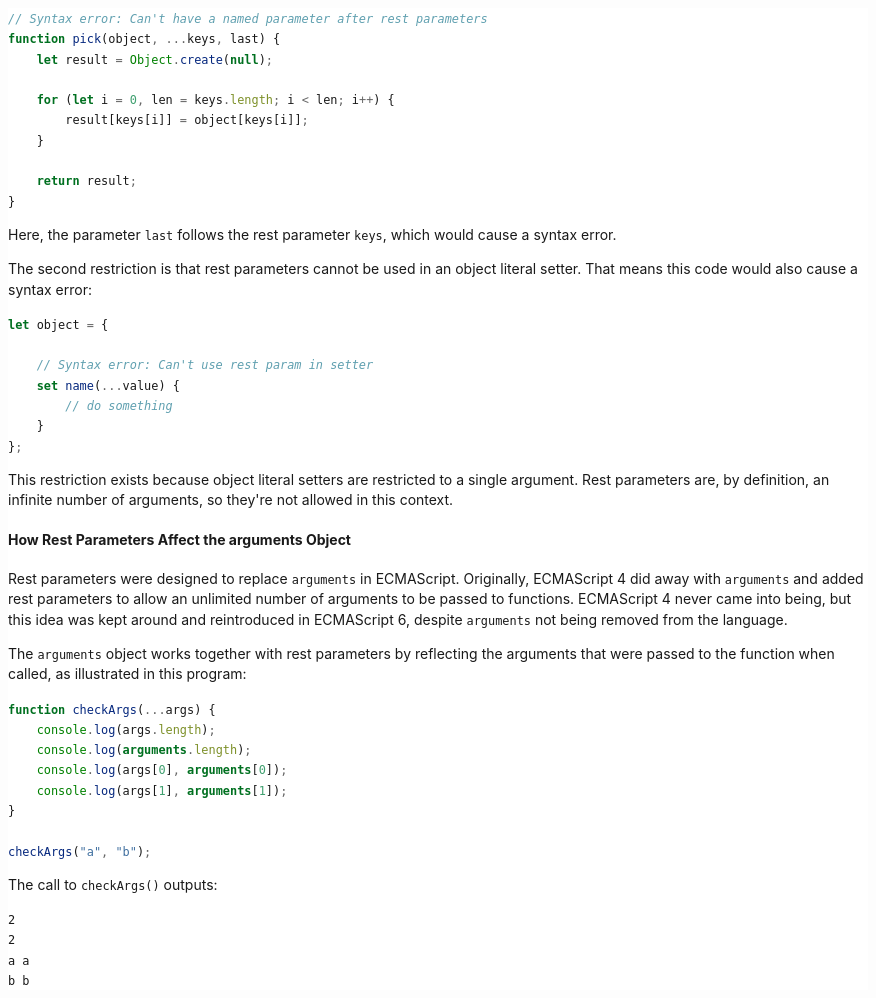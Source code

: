 ```js
// Syntax error: Can't have a named parameter after rest parameters
function pick(object, ...keys, last) {
    let result = Object.create(null);

    for (let i = 0, len = keys.length; i < len; i++) {
        result[keys[i]] = object[keys[i]];
    }

    return result;
}
```

Here, the parameter `last` follows the rest parameter `keys`, which would cause a syntax error.

The second restriction is that rest parameters cannot be used in an object literal setter. That means this code would also cause a syntax error:

```js
let object = {

    // Syntax error: Can't use rest param in setter
    set name(...value) {
        // do something
    }
};
```

This restriction exists because object literal setters are restricted to a single argument. Rest parameters are, by definition, an infinite number of arguments, so they're not allowed in this context.

#### How Rest Parameters Affect the arguments Object

Rest parameters were designed to replace `arguments` in ECMAScript. Originally, ECMAScript 4 did away with `arguments` and added rest parameters to allow an unlimited number of arguments to be passed to functions. ECMAScript 4 never came into being, but this idea was kept around and reintroduced in ECMAScript 6, despite `arguments` not being removed from the language.

The `arguments` object works together with rest parameters by reflecting the arguments that were passed to the function when called, as illustrated in this program:

```js
function checkArgs(...args) {
    console.log(args.length);
    console.log(arguments.length);
    console.log(args[0], arguments[0]);
    console.log(args[1], arguments[1]);
}

checkArgs("a", "b");
```

The call to `checkArgs()` outputs:

```
2
2
a a
b b
```
